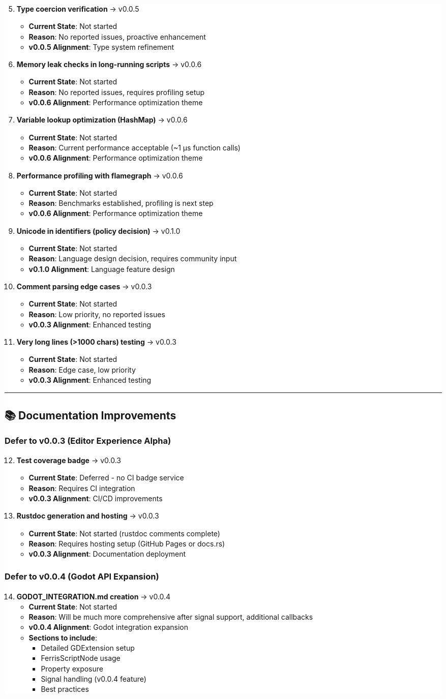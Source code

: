 5. **Type coercion verification** → v0.0.5
   - **Current State**: Not started
   - **Reason**: No reported issues, proactive enhancement
   - **v0.0.5 Alignment**: Type system refinement

6. **Memory leak checks in long-running scripts** → v0.0.6
   - **Current State**: Not started
   - **Reason**: No reported issues, requires profiling setup
   - **v0.0.6 Alignment**: Performance optimization theme

7. **Variable lookup optimization (HashMap)** → v0.0.6
   - **Current State**: Not started
   - **Reason**: Current performance acceptable (~1 μs function calls)
   - **v0.0.6 Alignment**: Performance optimization theme

8. **Performance profiling with flamegraph** → v0.0.6
   - **Current State**: Not started
   - **Reason**: Benchmarks established, profiling is next step
   - **v0.0.6 Alignment**: Performance optimization theme

9. **Unicode in identifiers (policy decision)** → v0.1.0
   - **Current State**: Not started
   - **Reason**: Language design decision, requires community input
   - **v0.1.0 Alignment**: Language feature design

10. **Comment parsing edge cases** → v0.0.3
    - **Current State**: Not started
    - **Reason**: Low priority, no reported issues
    - **v0.0.3 Alignment**: Enhanced testing

11. **Very long lines (>1000 chars) testing** → v0.0.3
    - **Current State**: Not started
    - **Reason**: Edge case, low priority
    - **v0.0.3 Alignment**: Enhanced testing

---

## 📚 Documentation Improvements

### Defer to v0.0.3 (Editor Experience Alpha)

12. **Test coverage badge** → v0.0.3
    - **Current State**: Deferred - no CI badge service
    - **Reason**: Requires CI integration
    - **v0.0.3 Alignment**: CI/CD improvements

13. **Rustdoc generation and hosting** → v0.0.3
    - **Current State**: Not started (rustdoc comments complete)
    - **Reason**: Requires hosting setup (GitHub Pages or docs.rs)
    - **v0.0.3 Alignment**: Documentation deployment

### Defer to v0.0.4 (Godot API Expansion)

14. **GODOT_INTEGRATION.md creation** → v0.0.4
    - **Current State**: Not started
    - **Reason**: Will be much more comprehensive after signal support, additional callbacks
    - **v0.0.4 Alignment**: Godot integration expansion
    - **Sections to include**:
      - Detailed GDExtension setup
      - FerrisScriptNode usage
      - Property exposure
      - Signal handling (v0.0.4 feature)
      - Best practices
